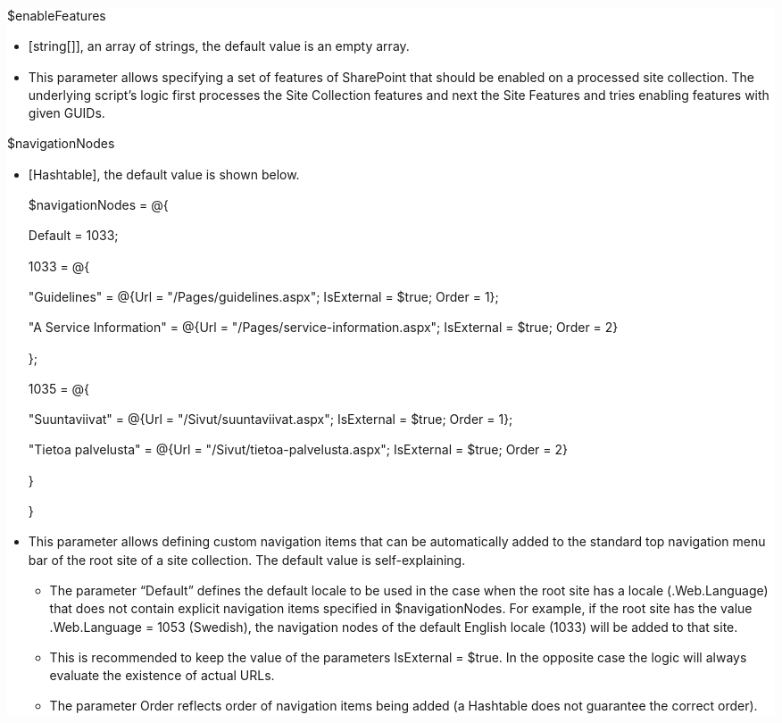 \$enableFeatures

-   \[string\[\]\], an array of strings, the default value is an
    empty array.

-   This parameter allows specifying a set of features of SharePoint
    that should be enabled on a processed site collection. The
    underlying script’s logic first processes the Site Collection
    features and next the Site Features and tries enabling features with
    given GUIDs.

\$navigationNodes

-   \[Hashtable\], the default value is shown below.

    \$navigationNodes = @{

    Default = 1033;

    1033 = @{

    "Guidelines" = @{Url = "/Pages/guidelines.aspx"; IsExternal =
    \$true; Order = 1};

    "A Service Information" = @{Url = "/Pages/service-information.aspx";
    IsExternal = \$true; Order = 2}

    };

    1035 = @{

    "Suuntaviivat" = @{Url = "/Sivut/suuntaviivat.aspx"; IsExternal =
    \$true; Order = 1};

    "Tietoa palvelusta" = @{Url = "/Sivut/tietoa-palvelusta.aspx";
    IsExternal = \$true; Order = 2}

    }

    }

-   This parameter allows defining custom navigation items that can be
    automatically added to the standard top navigation menu bar of the
    root site of a site collection. The default value
    is self-explaining.

    -   The parameter “Default” defines the default locale to be used in
        the case when the root site has a locale (.Web.Language) that
        does not contain explicit navigation items specified
        in \$navigationNodes. For example, if the root site has the
        value .Web.Language = 1053 (Swedish), the navigation nodes of
        the default English locale (1033) will be added to that site.

    -   This is recommended to keep the value of the parameters
        IsExternal = \$true. In the opposite case the logic will always
        evaluate the existence of actual URLs.

    -   The parameter Order reflects order of navigation items being
        added (a Hashtable does not guarantee the correct order).
